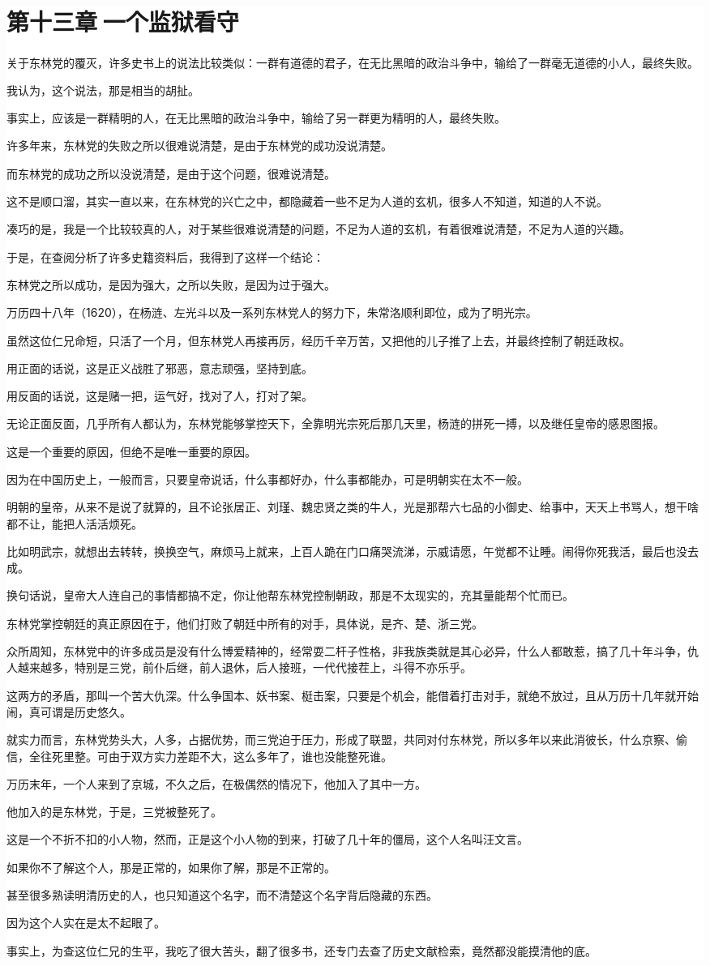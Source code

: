 #  第十三章 一个监狱看守

关于东林党的覆灭，许多史书上的说法比较类似：一群有道德的君子，在无比黑暗的政治斗争中，输给了一群毫无道德的小人，最终失败。

我认为，这个说法，那是相当的胡扯。

事实上，应该是一群精明的人，在无比黑暗的政治斗争中，输给了另一群更为精明的人，最终失败。

许多年来，东林党的失败之所以很难说清楚，是由于东林党的成功没说清楚。

而东林党的成功之所以没说清楚，是由于这个问题，很难说清楚。

这不是顺口溜，其实一直以来，在东林党的兴亡之中，都隐藏着一些不足为人道的玄机，很多人不知道，知道的人不说。

凑巧的是，我是一个比较较真的人，对于某些很难说清楚的问题，不足为人道的玄机，有着很难说清楚，不足为人道的兴趣。

于是，在查阅分析了许多史籍资料后，我得到了这样一个结论：

东林党之所以成功，是因为强大，之所以失败，是因为过于强大。

万历四十八年（1620），在杨涟、左光斗以及一系列东林党人的努力下，朱常洛顺利即位，成为了明光宗。

虽然这位仁兄命短，只活了一个月，但东林党人再接再厉，经历千辛万苦，又把他的儿子推了上去，并最终控制了朝廷政权。

用正面的话说，这是正义战胜了邪恶，意志顽强，坚持到底。

用反面的话说，这是赌一把，运气好，找对了人，打对了架。

无论正面反面，几乎所有人都认为，东林党能够掌控天下，全靠明光宗死后那几天里，杨涟的拼死一搏，以及继任皇帝的感恩图报。

这是一个重要的原因，但绝不是唯一重要的原因。

因为在中国历史上，一般而言，只要皇帝说话，什么事都好办，什么事都能办，可是明朝实在太不一般。

明朝的皇帝，从来不是说了就算的，且不论张居正、刘瑾、魏忠贤之类的牛人，光是那帮六七品的小御史、给事中，天天上书骂人，想干啥都不让，能把人活活烦死。

比如明武宗，就想出去转转，换换空气，麻烦马上就来，上百人跪在门口痛哭流涕，示威请愿，午觉都不让睡。闹得你死我活，最后也没去成。

换句话说，皇帝大人连自己的事情都搞不定，你让他帮东林党控制朝政，那是不太现实的，充其量能帮个忙而已。

东林党掌控朝廷的真正原因在于，他们打败了朝廷中所有的对手，具体说，是齐、楚、浙三党。

众所周知，东林党中的许多成员是没有什么博爱精神的，经常耍二杆子性格，非我族类就是其心必异，什么人都敢惹，搞了几十年斗争，仇人越来越多，特别是三党，前仆后继，前人退休，后人接班，一代代接茬上，斗得不亦乐乎。

这两方的矛盾，那叫一个苦大仇深。什么争国本、妖书案、梃击案，只要是个机会，能借着打击对手，就绝不放过，且从万历十几年就开始闹，真可谓是历史悠久。

就实力而言，东林党势头大，人多，占据优势，而三党迫于压力，形成了联盟，共同对付东林党，所以多年以来此消彼长，什么京察、偷信，全往死里整。可由于双方实力差距不大，这么多年了，谁也没能整死谁。

万历末年，一个人来到了京城，不久之后，在极偶然的情况下，他加入了其中一方。

他加入的是东林党，于是，三党被整死了。

这是一个不折不扣的小人物，然而，正是这个小人物的到来，打破了几十年的僵局，这个人名叫汪文言。

如果你不了解这个人，那是正常的，如果你了解，那是不正常的。

甚至很多熟读明清历史的人，也只知道这个名字，而不清楚这个名字背后隐藏的东西。

因为这个人实在是太不起眼了。

事实上，为查这位仁兄的生平，我吃了很大苦头，翻了很多书，还专门去查了历史文献检索，竟然都没能摸清他的底。
